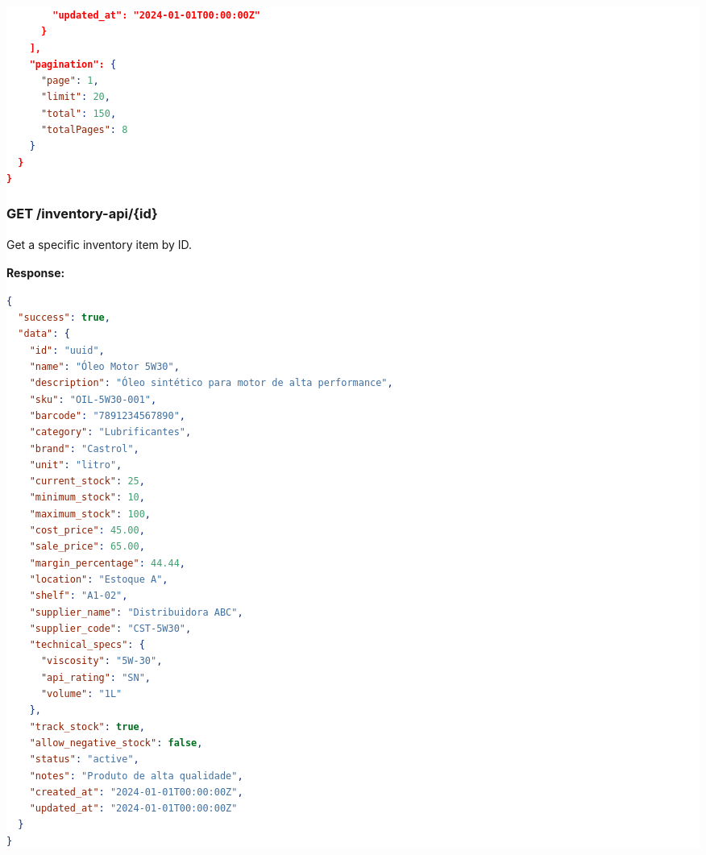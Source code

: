 ```json
        "updated_at": "2024-01-01T00:00:00Z"
      }
    ],
    "pagination": {
      "page": 1,
      "limit": 20,
      "total": 150,
      "totalPages": 8
    }
  }
}
```

### GET /inventory-api/{id}
Get a specific inventory item by ID.

**Response:**
```json
{
  "success": true,
  "data": {
    "id": "uuid",
    "name": "Óleo Motor 5W30",
    "description": "Óleo sintético para motor de alta performance",
    "sku": "OIL-5W30-001",
    "barcode": "7891234567890",
    "category": "Lubrificantes",
    "brand": "Castrol",
    "unit": "litro",
    "current_stock": 25,
    "minimum_stock": 10,
    "maximum_stock": 100,
    "cost_price": 45.00,
    "sale_price": 65.00,
    "margin_percentage": 44.44,
    "location": "Estoque A",
    "shelf": "A1-02",
    "supplier_name": "Distribuidora ABC",
    "supplier_code": "CST-5W30",
    "technical_specs": {
      "viscosity": "5W-30",
      "api_rating": "SN",
      "volume": "1L"
    },
    "track_stock": true,
    "allow_negative_stock": false,
    "status": "active",
    "notes": "Produto de alta qualidade",
    "created_at": "2024-01-01T00:00:00Z",
    "updated_at": "2024-01-01T00:00:00Z"
  }
}
```
